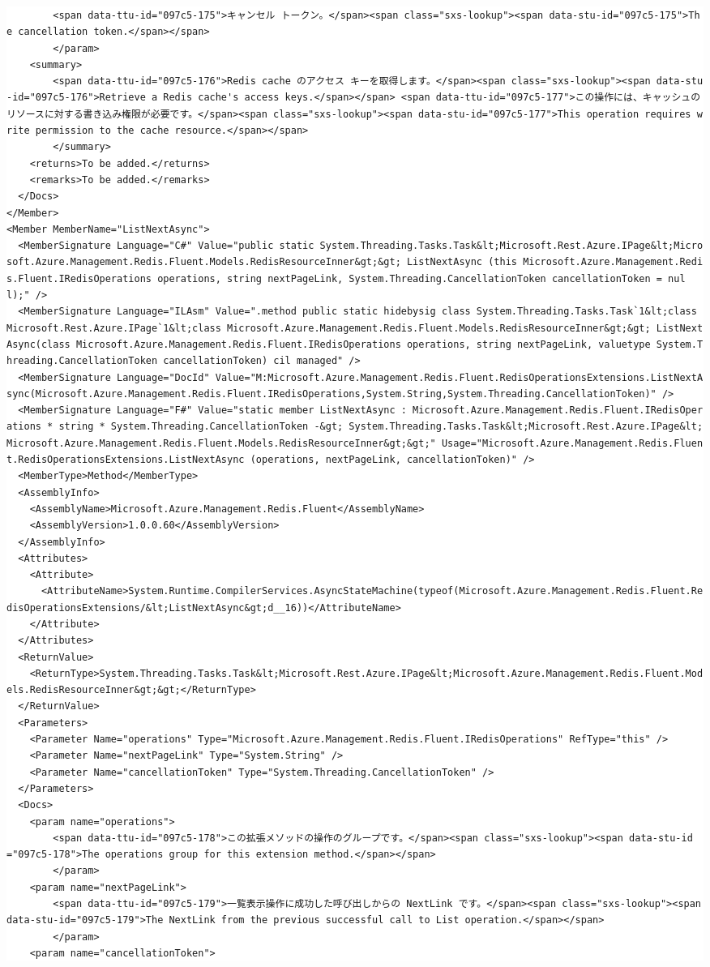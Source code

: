             <span data-ttu-id="097c5-175">キャンセル トークン。</span><span class="sxs-lookup"><span data-stu-id="097c5-175">The cancellation token.</span></span>
            </param>
        <summary>
            <span data-ttu-id="097c5-176">Redis cache のアクセス キーを取得します。</span><span class="sxs-lookup"><span data-stu-id="097c5-176">Retrieve a Redis cache's access keys.</span></span> <span data-ttu-id="097c5-177">この操作には、キャッシュのリソースに対する書き込み権限が必要です。</span><span class="sxs-lookup"><span data-stu-id="097c5-177">This operation requires write permission to the cache resource.</span></span>
            </summary>
        <returns>To be added.</returns>
        <remarks>To be added.</remarks>
      </Docs>
    </Member>
    <Member MemberName="ListNextAsync">
      <MemberSignature Language="C#" Value="public static System.Threading.Tasks.Task&lt;Microsoft.Rest.Azure.IPage&lt;Microsoft.Azure.Management.Redis.Fluent.Models.RedisResourceInner&gt;&gt; ListNextAsync (this Microsoft.Azure.Management.Redis.Fluent.IRedisOperations operations, string nextPageLink, System.Threading.CancellationToken cancellationToken = null);" />
      <MemberSignature Language="ILAsm" Value=".method public static hidebysig class System.Threading.Tasks.Task`1&lt;class Microsoft.Rest.Azure.IPage`1&lt;class Microsoft.Azure.Management.Redis.Fluent.Models.RedisResourceInner&gt;&gt; ListNextAsync(class Microsoft.Azure.Management.Redis.Fluent.IRedisOperations operations, string nextPageLink, valuetype System.Threading.CancellationToken cancellationToken) cil managed" />
      <MemberSignature Language="DocId" Value="M:Microsoft.Azure.Management.Redis.Fluent.RedisOperationsExtensions.ListNextAsync(Microsoft.Azure.Management.Redis.Fluent.IRedisOperations,System.String,System.Threading.CancellationToken)" />
      <MemberSignature Language="F#" Value="static member ListNextAsync : Microsoft.Azure.Management.Redis.Fluent.IRedisOperations * string * System.Threading.CancellationToken -&gt; System.Threading.Tasks.Task&lt;Microsoft.Rest.Azure.IPage&lt;Microsoft.Azure.Management.Redis.Fluent.Models.RedisResourceInner&gt;&gt;" Usage="Microsoft.Azure.Management.Redis.Fluent.RedisOperationsExtensions.ListNextAsync (operations, nextPageLink, cancellationToken)" />
      <MemberType>Method</MemberType>
      <AssemblyInfo>
        <AssemblyName>Microsoft.Azure.Management.Redis.Fluent</AssemblyName>
        <AssemblyVersion>1.0.0.60</AssemblyVersion>
      </AssemblyInfo>
      <Attributes>
        <Attribute>
          <AttributeName>System.Runtime.CompilerServices.AsyncStateMachine(typeof(Microsoft.Azure.Management.Redis.Fluent.RedisOperationsExtensions/&lt;ListNextAsync&gt;d__16))</AttributeName>
        </Attribute>
      </Attributes>
      <ReturnValue>
        <ReturnType>System.Threading.Tasks.Task&lt;Microsoft.Rest.Azure.IPage&lt;Microsoft.Azure.Management.Redis.Fluent.Models.RedisResourceInner&gt;&gt;</ReturnType>
      </ReturnValue>
      <Parameters>
        <Parameter Name="operations" Type="Microsoft.Azure.Management.Redis.Fluent.IRedisOperations" RefType="this" />
        <Parameter Name="nextPageLink" Type="System.String" />
        <Parameter Name="cancellationToken" Type="System.Threading.CancellationToken" />
      </Parameters>
      <Docs>
        <param name="operations">
            <span data-ttu-id="097c5-178">この拡張メソッドの操作のグループです。</span><span class="sxs-lookup"><span data-stu-id="097c5-178">The operations group for this extension method.</span></span>
            </param>
        <param name="nextPageLink">
            <span data-ttu-id="097c5-179">一覧表示操作に成功した呼び出しからの NextLink です。</span><span class="sxs-lookup"><span data-stu-id="097c5-179">The NextLink from the previous successful call to List operation.</span></span>
            </param>
        <param name="cancellationToken">
